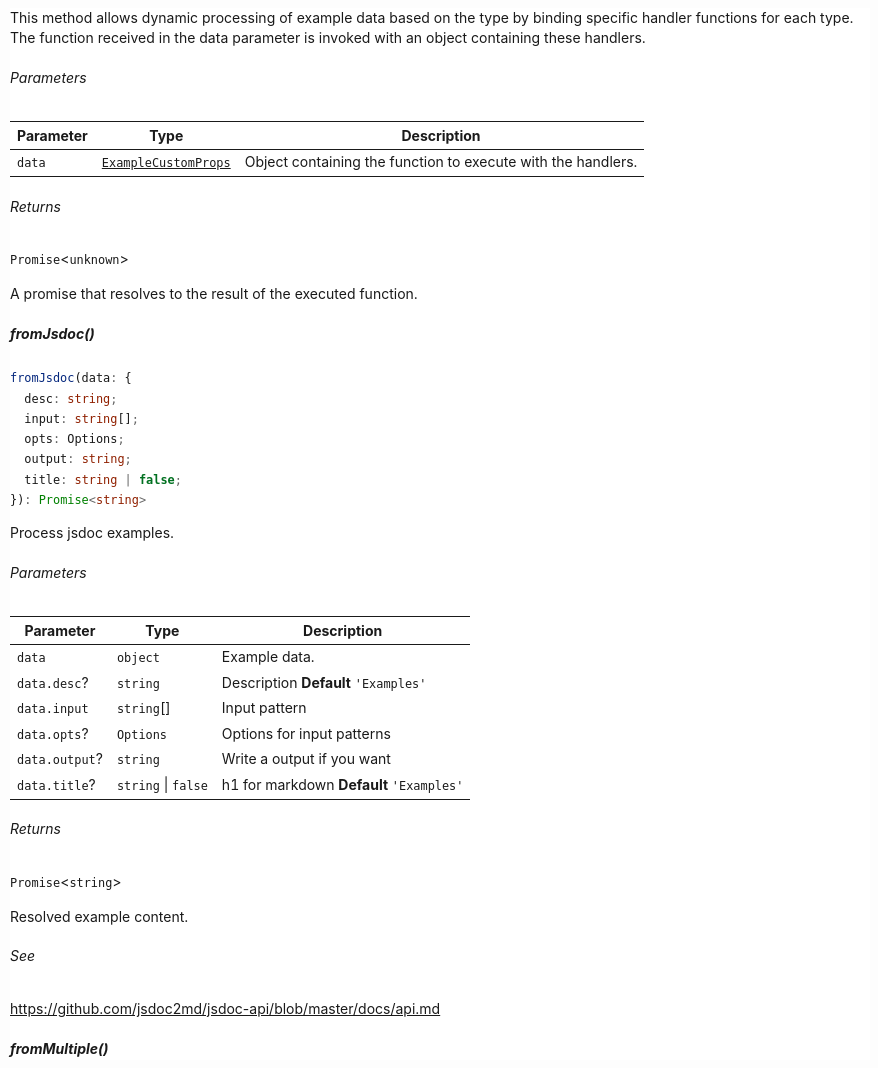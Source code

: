 This method allows dynamic processing of example data based on the type
by binding specific handler functions for each type. The function received
in the data parameter is invoked with an object containing these handlers.

###### Parameters

| Parameter | Type | Description |
| ------ | ------ | ------ |
| `data` | [`ExampleCustomProps`](#examplecustomprops) | Object containing the function to execute with the handlers. |

###### Returns

`Promise`\<`unknown`\>

A promise that resolves to the result of the executed function.

##### fromJsdoc()

```ts
fromJsdoc(data: {
  desc: string;
  input: string[];
  opts: Options;
  output: string;
  title: string | false;
}): Promise<string>
```

Process jsdoc examples.

###### Parameters

| Parameter | Type | Description |
| ------ | ------ | ------ |
| `data` | `object` | Example data. |
| `data.desc`? | `string` | Description **Default** `'Examples'` |
| `data.input` | `string`[] | Input pattern |
| `data.opts`? | `Options` | Options for input patterns |
| `data.output`? | `string` | Write a output if you want |
| `data.title`? | `string` \| `false` | h1 for markdown **Default** `'Examples'` |

###### Returns

`Promise`\<`string`\>

Resolved example content.

###### See

https://github.com/jsdoc2md/jsdoc-api/blob/master/docs/api.md

##### fromMultiple()
